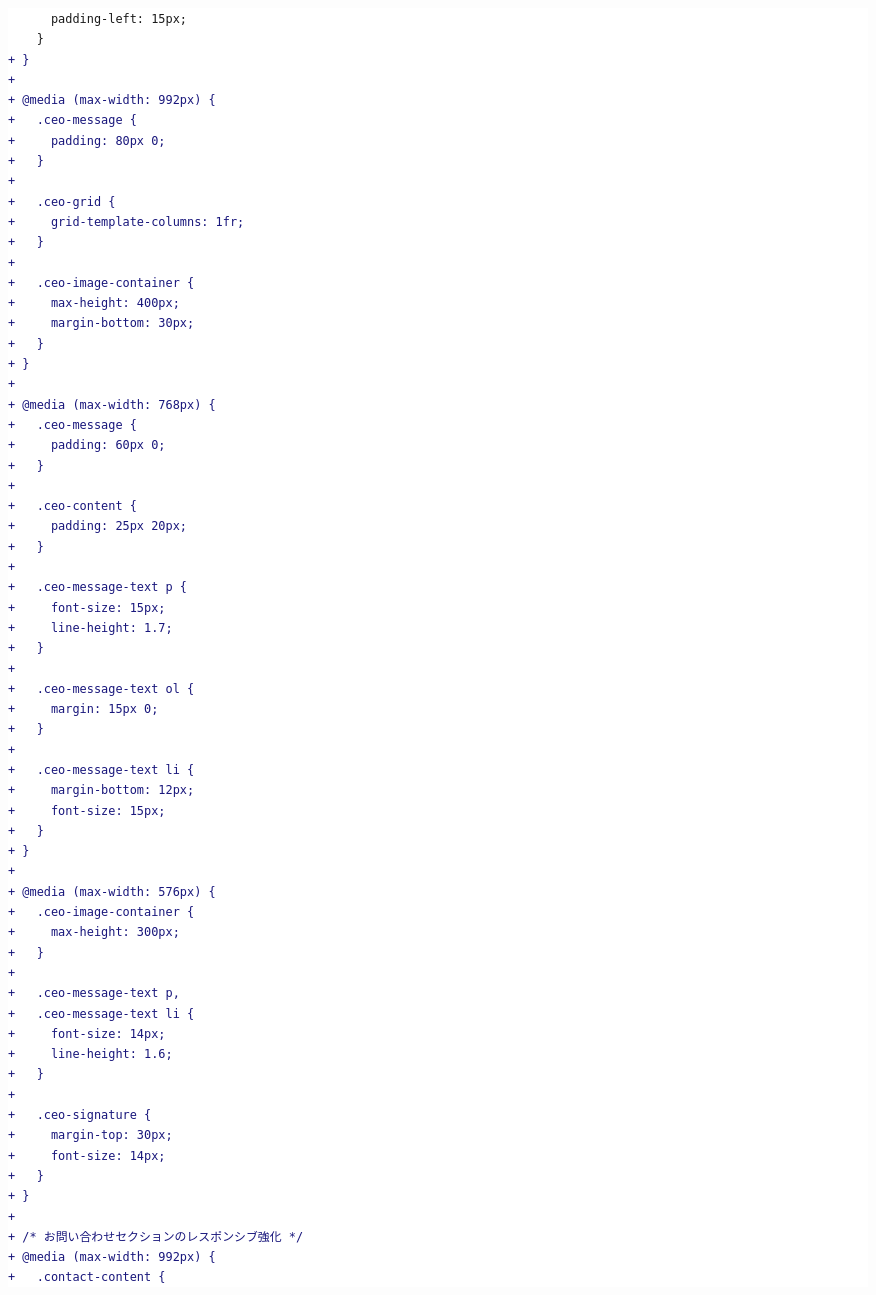 ```diff
      padding-left: 15px;
    }
+ }
+ 
+ @media (max-width: 992px) {
+   .ceo-message {
+     padding: 80px 0;
+   }
+   
+   .ceo-grid {
+     grid-template-columns: 1fr;
+   }
+   
+   .ceo-image-container {
+     max-height: 400px;
+     margin-bottom: 30px;
+   }
+ }
+ 
+ @media (max-width: 768px) {
+   .ceo-message {
+     padding: 60px 0;
+   }
+   
+   .ceo-content {
+     padding: 25px 20px;
+   }
+   
+   .ceo-message-text p {
+     font-size: 15px;
+     line-height: 1.7;
+   }
+   
+   .ceo-message-text ol {
+     margin: 15px 0;
+   }
+   
+   .ceo-message-text li {
+     margin-bottom: 12px;
+     font-size: 15px;
+   }
+ }
+ 
+ @media (max-width: 576px) {
+   .ceo-image-container {
+     max-height: 300px;
+   }
+   
+   .ceo-message-text p, 
+   .ceo-message-text li {
+     font-size: 14px;
+     line-height: 1.6;
+   }
+   
+   .ceo-signature {
+     margin-top: 30px;
+     font-size: 14px;
+   }
+ }
+ 
+ /* お問い合わせセクションのレスポンシブ強化 */
+ @media (max-width: 992px) {
+   .contact-content {
```